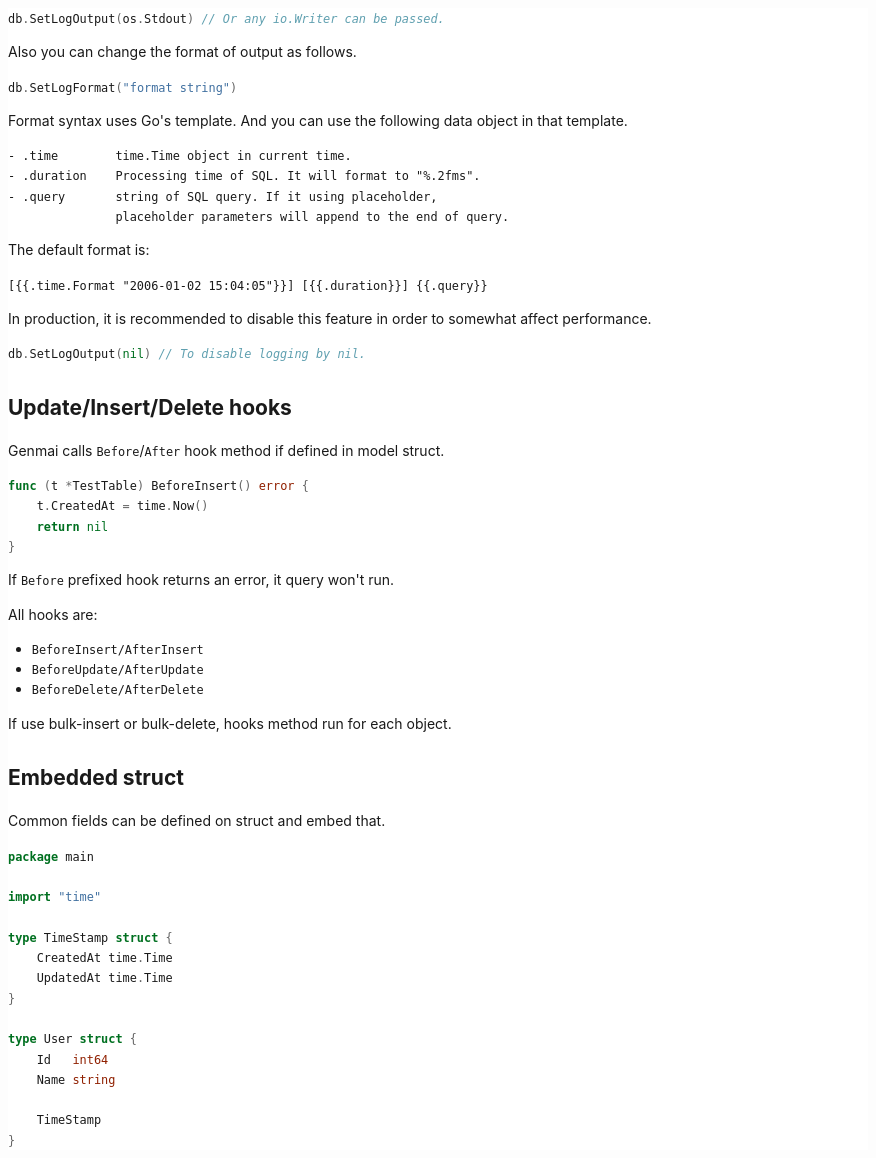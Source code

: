 ```go
db.SetLogOutput(os.Stdout) // Or any io.Writer can be passed.
```

Also you can change the format of output as follows.

```go
db.SetLogFormat("format string")
```

Format syntax uses Go's template. And you can use the following data object in that template.

```
- .time        time.Time object in current time.
- .duration    Processing time of SQL. It will format to "%.2fms".
- .query       string of SQL query. If it using placeholder,
               placeholder parameters will append to the end of query.
```

The default format is:

    [{{.time.Format "2006-01-02 15:04:05"}}] [{{.duration}}] {{.query}}

In production, it is recommended to disable this feature in order to somewhat affect performance.

```go
db.SetLogOutput(nil) // To disable logging by nil.
```

## Update/Insert/Delete hooks

Genmai calls `Before`/`After` hook method if defined in model struct.

```go
func (t *TestTable) BeforeInsert() error {
    t.CreatedAt = time.Now()
    return nil
}
```

If `Before` prefixed hook returns an error, it query won't run.

All hooks are:

* `BeforeInsert/AfterInsert`
* `BeforeUpdate/AfterUpdate`
* `BeforeDelete/AfterDelete`

If use bulk-insert or bulk-delete, hooks method run for each object.

## Embedded struct

Common fields can be defined on struct and embed that.

```go
package main

import "time"

type TimeStamp struct {
    CreatedAt time.Time
    UpdatedAt time.Time
}

type User struct {
    Id   int64
    Name string

    TimeStamp
}
```
